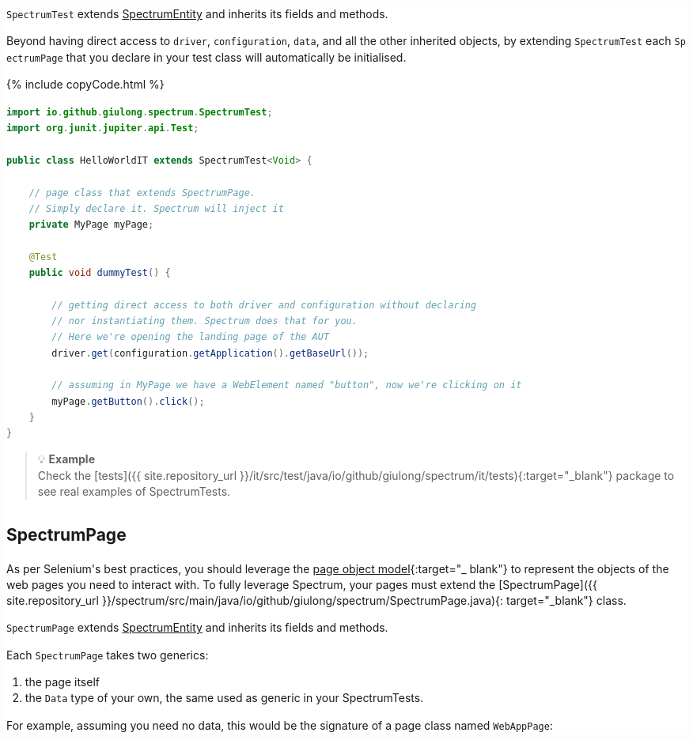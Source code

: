`SpectrumTest` extends [SpectrumEntity](#spectrumentity) and inherits its fields and methods.

Beyond having direct access to `driver`, `configuration`, `data`, and all the other inherited objects,
by extending `SpectrumTest` each `SpectrumPage` that you declare
in your test class will automatically be initialised.

{% include copyCode.html %}

```java
import io.github.giulong.spectrum.SpectrumTest;
import org.junit.jupiter.api.Test;

public class HelloWorldIT extends SpectrumTest<Void> {

    // page class that extends SpectrumPage. 
    // Simply declare it. Spectrum will inject it
    private MyPage myPage;

    @Test
    public void dummyTest() {

        // getting direct access to both driver and configuration without declaring
        // nor instantiating them. Spectrum does that for you.
        // Here we're opening the landing page of the AUT
        driver.get(configuration.getApplication().getBaseUrl());

        // assuming in MyPage we have a WebElement named "button", now we're clicking on it
        myPage.getButton().click();
    }
}
```

> 💡 **Example**<br/>
> Check the [tests]({{ site.repository_url }}/it/src/test/java/io/github/giulong/spectrum/it/tests){:target="_blank"} package to see real examples of SpectrumTests.

## SpectrumPage

As per Selenium's best practices, you should leverage the [page object model](https://www.selenium.dev/documentation/test_practices/encouraged/page_object_models/){:target="_
blank"}
to represent the objects of the web pages you need to interact with.
To fully leverage Spectrum, your pages must extend the [SpectrumPage]({{ site.repository_url }}/spectrum/src/main/java/io/github/giulong/spectrum/SpectrumPage.java){:
target="_blank"} class.

`SpectrumPage` extends [SpectrumEntity](#spectrumentity) and inherits its fields and methods.

Each `SpectrumPage` takes two generics:

1. the page itself
2. the `Data` type of your own, the same used as generic in your SpectrumTests.

For example, assuming you need no data, this would be the signature of a page class named `WebAppPage`:
